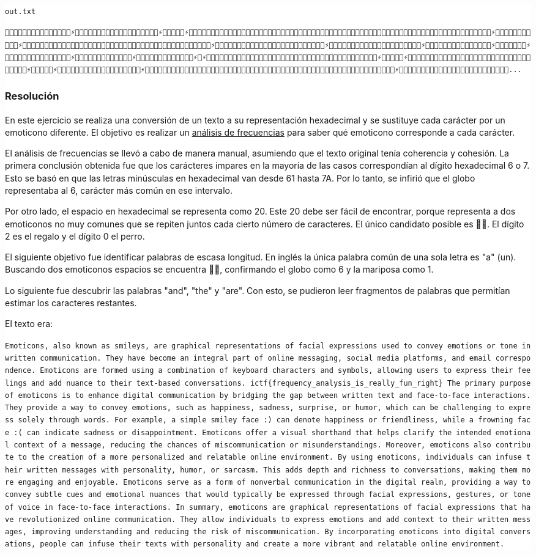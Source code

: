     out.txt

```python
🎉🌼🎈🍔🎈🌺🍕🎉🎈🐳🎈🌸🎈🌺🎈⚡🍕🌸🎁🚀🎁🐶🎈🦋🎈🚀🍕🌸🎈🌺🎁🐶🎈🎸🎈⚡🎈🌺🍕🍕🎈⚡🎁🐶🎈🦋🍕🌸🎁🐶🍕🌸🎈🍔🎈🐳🎈🚀🎈🌼🍕🐳🍕🌸🎁🚀🎁🐶🎈🦋🍕🎁🎈🌼🎁🐶🎈🍕🍕🎁🎈🦋🍕🐶🎈🌞🎈🐳🎈🌸🎈🦋🎈🚀🎁🐶🍕🎁🎈🌼🍕🐶🍕🎁🎈🌼🍕🌸🎈🌼🎈⚡🍕🎉🎈🦋🍕🎉🎈🐳🎈🌺🎈⚡🍕🌸🎁🐶🎈🌺🎈🎈🎁🐶🎈🎈🎈🦋🎈🌸🎈🐳🎈🦋🎈🚀🎁🐶🎈🌼🍕🌞🍕🐶🍕🎁🎈🌼🍕🌸🍕🌸🎈🐳🎈🌺🎈⚡🍕🌸🎁🐶🍕🌼🍕🌸🎈🌼🎈🎉🎁🐶🍕🎉🎈🌺🎁🐶🎈🌸🎈🌺🎈⚡🍕🎈🎈🌼🍕🐳🎁🐶🎈🌼🎈🍔🎈🌺🍕🎉🎈🐳🎈🌺🎈⚡🍕🌸🎁🐶🎈🌺🍕🎁🎁🐶🍕🎉🎈🌺🎈⚡🎈🌼🎁🐶🎈🐳🎈⚡🎁🐶🍕🍕🍕🎁🎈🐳🍕🎉🍕🎉🎈🌼🎈⚡🎁🐶🎈🌸🎈🌺🎈🍔🎈🍔🍕🌼🎈⚡🎈🐳🎈🌸🎈🦋🍕🎉🎈🐳🎈🌺🎈⚡🎁⚡🎁🐶🌼🎉🎈🌞🎈🌼🍕🐳🎁🐶🎈🌞🎈🦋🍕🎈🎈🌼🎁🐶🎈🎁🎈🌼🎈🌸🎈🌺🎈🍔🎈🌼🎁🐶🎈🦋🎈⚡🎁🐶🎈🐳🎈⚡🍕🎉🎈🌼🎈🍕🍕🎁🎈🦋🎈🚀🎁🐶🍕🐶🎈🦋🍕🎁🍕🎉🎁🐶🎈🌺🎈🎈🎁🐶🎈🌺🎈⚡🎈🚀🎈🐳🎈⚡🎈🌼🎁🐶🎈🍔🎈🌼🍕🌸🍕🌸🎈🦋🎈🍕🎈🐳🎈⚡🎈🍕🎁🚀🎁🐶🍕🌸🎈🌺🎈🌸🎈🐳🎈🦋🎈🚀🎁🐶🎈🍔🎈🌼🎈🎉🎈🐳🎈🦋🎁🐶🍕🐶🎈🚀🎈🦋🍕🎉🎈🎈🎈🌺🍕🎁🎈🍔🍕🌸🎁🚀🎁🐶🎈🦋🎈⚡🎈🎉🎁🐶🎈🌼🎈🍔🎈🦋🎈🐳🎈🚀🎁🐶🎈🌸🎈🌺🍕🎁🍕🎁🎈...
```


### Resolución

En este ejercicio se realiza una conversión de un texto a su representación hexadecimal y se sustituye cada carácter por un emoticono diferente. El objetivo es realizar un [análisis de frecuencias](https://es.wikipedia.org/wiki/An%C3%A1lisis_de_frecuencias) para saber qué emoticono corresponde a cada carácter.

El análisis de frecuencias se llevó a cabo de manera manual, asumiendo que el texto original tenía coherencia y cohesión. La primera conclusión obtenida fue que los carácteres impares en la mayoría de las casos correspondían al dígito hexadecimal 6 o 7. Esto se basó en que las letras minúsculas en hexadecimal van desde 61 hasta 7A. Por lo tanto, se infirió que el globo representaba al 6, carácter más común en ese intervalo.

Por otro lado, el espacio en hexadecimal se representa como 20. Este 20 debe ser fácil de encontrar, porque representa a dos emoticonos no muy comunes que se repiten juntos cada cierto número de caracteres. El único candidato posible es 🎁🐶. El dígito 2 es el regalo y el dígito 0 el perro.

El siguiente objetivo fue identificar palabras de escasa longitud. En inglés la única palabra común de una sola letra es "a" (un). Buscando dos emoticonos espacios se encuentra 🎈🦋, confirmando el globo como 6 y la mariposa como 1.

Lo siguiente fue descubrir las palabras "and", "the" y "are". Con esto, se pudieron leer fragmentos de palabras que permitían estimar los caracteres restantes.

El texto era:

```
Emoticons, also known as smileys, are graphical representations of facial expressions used to convey emotions or tone in written communication. They have become an integral part of online messaging, social media platforms, and email correspondence. Emoticons are formed using a combination of keyboard characters and symbols, allowing users to express their feelings and add nuance to their text-based conversations. ictf{frequency_analysis_is_really_fun_right} The primary purpose of emoticons is to enhance digital communication by bridging the gap between written text and face-to-face interactions. They provide a way to convey emotions, such as happiness, sadness, surprise, or humor, which can be challenging to express solely through words. For example, a simple smiley face :) can denote happiness or friendliness, while a frowning face :( can indicate sadness or disappointment. Emoticons offer a visual shorthand that helps clarify the intended emotional context of a message, reducing the chances of miscommunication or misunderstandings. Moreover, emoticons also contribute to the creation of a more personalized and relatable online environment. By using emoticons, individuals can infuse their written messages with personality, humor, or sarcasm. This adds depth and richness to conversations, making them more engaging and enjoyable. Emoticons serve as a form of nonverbal communication in the digital realm, providing a way to convey subtle cues and emotional nuances that would typically be expressed through facial expressions, gestures, or tone of voice in face-to-face interactions. In summary, emoticons are graphical representations of facial expressions that have revolutionized online communication. They allow individuals to express emotions and add context to their written messages, improving understanding and reducing the risk of miscommunication. By incorporating emoticons into digital conversations, people can infuse their texts with personality and create a more vibrant and relatable online environment.
```
